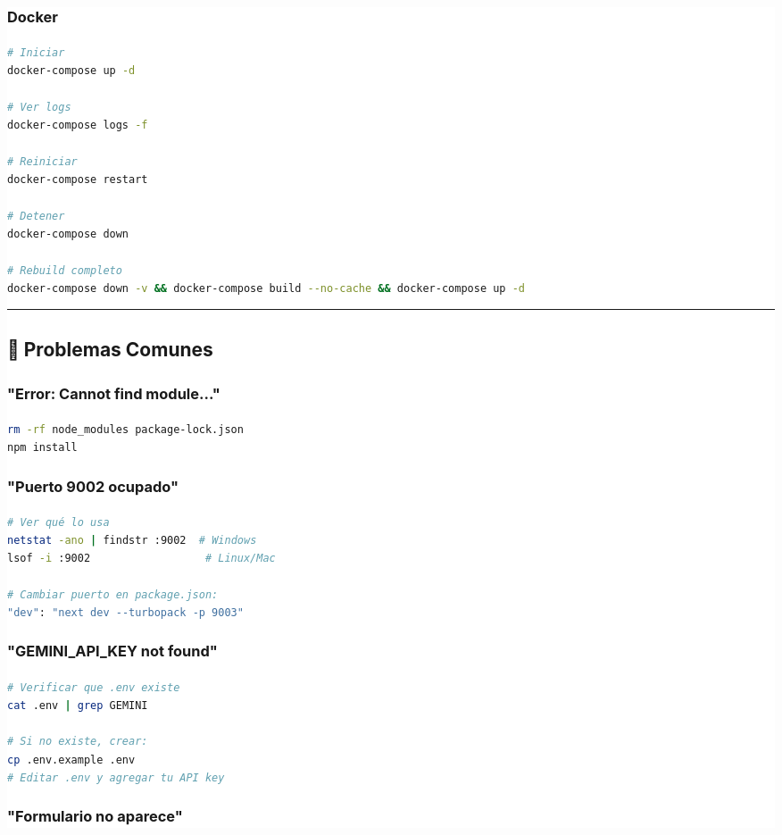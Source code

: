 ### Docker

```bash
# Iniciar
docker-compose up -d

# Ver logs
docker-compose logs -f

# Reiniciar
docker-compose restart

# Detener
docker-compose down

# Rebuild completo
docker-compose down -v && docker-compose build --no-cache && docker-compose up -d
```

---

## 🐛 Problemas Comunes

### "Error: Cannot find module..."

```bash
rm -rf node_modules package-lock.json
npm install
```

### "Puerto 9002 ocupado"

```bash
# Ver qué lo usa
netstat -ano | findstr :9002  # Windows
lsof -i :9002                  # Linux/Mac

# Cambiar puerto en package.json:
"dev": "next dev --turbopack -p 9003"
```

### "GEMINI_API_KEY not found"

```bash
# Verificar que .env existe
cat .env | grep GEMINI

# Si no existe, crear:
cp .env.example .env
# Editar .env y agregar tu API key
```

### "Formulario no aparece"
